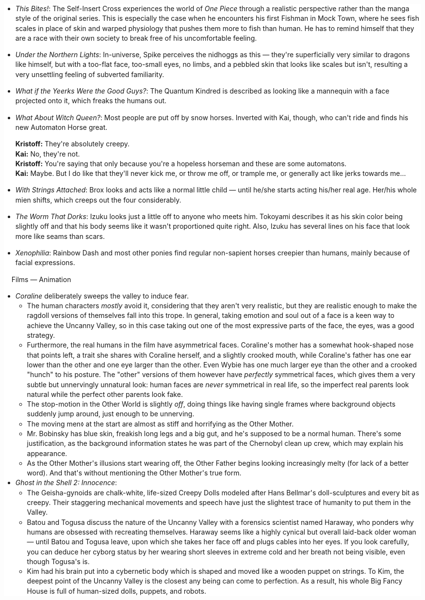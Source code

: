 -   _This Bites!_: The Self-Insert Cross experiences the world of _One Piece_ through a realistic perspective rather than the manga style of the original series. This is especially the case when he encounters his first Fishman in Mock Town, where he sees fish scales in place of skin and warped physiology that pushes them more to fish than human. He has to remind himself that they are a race with their own society to break free of his uncomfortable feeling.
-   _Under the Northern Lights_: In-universe, Spike perceives the nidhoggs as this — they're superficially very similar to dragons like himself, but with a too-flat face, too-small eyes, no limbs, and a pebbled skin that looks like scales but isn't, resulting a very unsettling feeling of subverted familiarity.
-   _What if the Yeerks Were the Good Guys?_: The Quantum Kindred is described as looking like a mannequin with a face projected onto it, which freaks the humans out.
-   _What About Witch Queen?_: Most people are put off by snow horses. Inverted with Kai, though, who can't ride and finds his new Automaton Horse great.
    
    **Kristoff:** They're absolutely creepy.  
    **Kai:** No, they're not.  
    **Kristoff:** You're saying that only because you're a hopeless horseman and these are some automatons.  
    **Kai:** Maybe. But I do like that they'll never kick me, or throw me off, or trample me, or generally act like jerks towards me…
    
-   _With Strings Attached_: Brox looks and acts like a normal little child — until he/she starts acting his/her real age. Her/his whole mien shifts, which creeps out the four considerably.
-   _The Worm That Dorks_: Izuku looks just a little off to anyone who meets him. Tokoyami describes it as his skin color being slightly off and that his body seems like it wasn't proportioned quite right. Also, Izuku has several lines on his face that look more like seams than scars.
-   _Xenophilia_: Rainbow Dash and most other ponies find regular non-sapient horses creepier than humans, mainly because of facial expressions.

    Films — Animation 

-   _Coraline_ deliberately sweeps the valley to induce fear.
    -   The human characters _mostly_ avoid it, considering that they aren't very realistic, but they are realistic enough to make the ragdoll versions of themselves fall into this trope. In general, taking emotion and soul out of a face is a keen way to achieve the Uncanny Valley, so in this case taking out one of the most expressive parts of the face, the eyes, was a good strategy.
    -   Furthermore, the real humans in the film have asymmetrical faces. Coraline's mother has a somewhat hook-shaped nose that points left, a trait she shares with Coraline herself, and a slightly crooked mouth, while Coraline's father has one ear lower than the other and one eye larger than the other. Even Wybie has one much larger eye than the other and a crooked "hunch" to his posture. The "other" versions of them however have _perfectly_ symmetrical faces, which gives them a very subtle but unnervingly unnatural look: human faces are _never_ symmetrical in real life, so the imperfect real parents look natural while the perfect other parents look fake.
    -   The stop-motion in the Other World is slightly _off_, doing things like having single frames where background objects suddenly jump around, just enough to be unnerving.
    -   The moving men<small>◊</small> at the start are almost as stiff and horrifying as the Other Mother.
    -   Mr. Bobinsky has blue skin, freakish long legs and a big gut, and he's supposed to be a normal human. There's some justification, as the background information states he was part of the Chernobyl clean up crew, which may explain his appearance.
    -   As the Other Mother's illusions start wearing off, the Other Father begins looking increasingly melty (for lack of a better word). And that's without mentioning the Other Mother's true form.
-   _Ghost in the Shell 2: Innocence_:
    -   The Geisha-gynoids are chalk-white, life-sized Creepy Dolls modeled after Hans Bellmar's doll-sculptures and every bit as creepy. Their staggering mechanical movements and speech have just the slightest trace of humanity to put them in the Valley.
    -   Batou and Togusa discuss the nature of the Uncanny Valley with a forensics scientist named Haraway, who ponders why humans are obsessed with recreating themselves. Haraway seems like a highly cynical but overall laid-back older woman — until Batou and Togusa leave, upon which she takes her face off and plugs cables into her eyes. If you look carefully, you can deduce her cyborg status by her wearing short sleeves in extreme cold and her breath not being visible, even though Togusa's is.
    -   Kim had his brain put into a cybernetic body which is shaped and moved like a wooden puppet on strings. To Kim, the deepest point of the Uncanny Valley is the closest any being can come to perfection. As a result, his whole Big Fancy House is full of human-sized dolls, puppets, and robots.